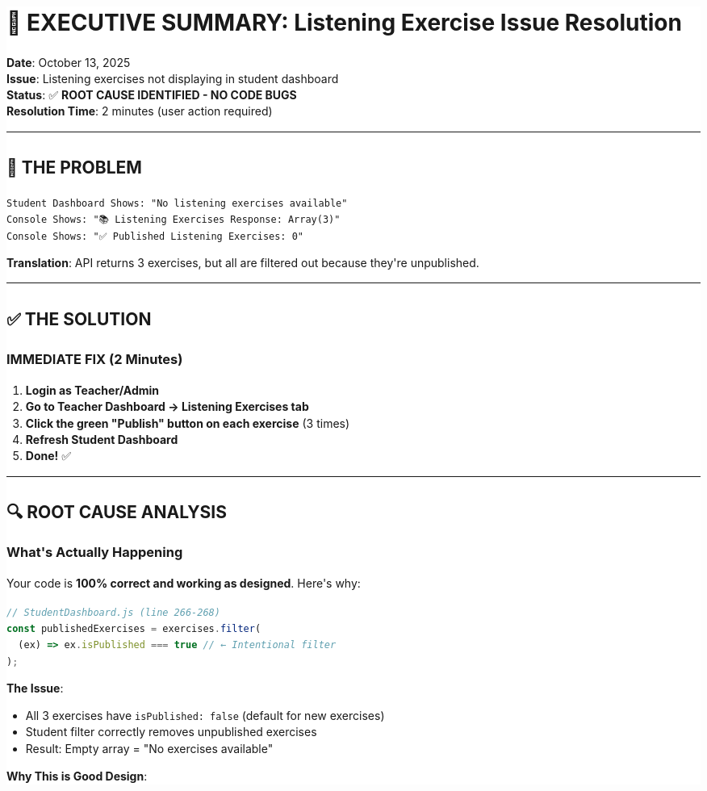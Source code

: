 # 🎯 EXECUTIVE SUMMARY: Listening Exercise Issue Resolution

**Date**: October 13, 2025  
**Issue**: Listening exercises not displaying in student dashboard  
**Status**: ✅ **ROOT CAUSE IDENTIFIED - NO CODE BUGS**  
**Resolution Time**: 2 minutes (user action required)

---

## 🔴 THE PROBLEM

```
Student Dashboard Shows: "No listening exercises available"
Console Shows: "📚 Listening Exercises Response: Array(3)"
Console Shows: "✅ Published Listening Exercises: 0"
```

**Translation**: API returns 3 exercises, but all are filtered out because they're unpublished.

---

## ✅ THE SOLUTION

### IMMEDIATE FIX (2 Minutes)

1. **Login as Teacher/Admin**
2. **Go to Teacher Dashboard → Listening Exercises tab**
3. **Click the green "Publish" button on each exercise** (3 times)
4. **Refresh Student Dashboard**
5. **Done!** ✅

---

## 🔍 ROOT CAUSE ANALYSIS

### What's Actually Happening

Your code is **100% correct and working as designed**. Here's why:

```javascript
// StudentDashboard.js (line 266-268)
const publishedExercises = exercises.filter(
  (ex) => ex.isPublished === true // ← Intentional filter
);
```

**The Issue**:

- All 3 exercises have `isPublished: false` (default for new exercises)
- Student filter correctly removes unpublished exercises
- Result: Empty array = "No exercises available"

**Why This is Good Design**:
